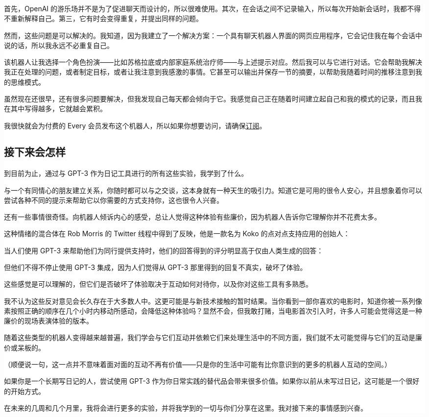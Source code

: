 首先，OpenAI 的游乐场并不是为了促进聊天而设计的，所以很难使用。其次，在会话之间不记录输入，所以每次开始新会话时，我都不得不重新解释自己。第三，它有时会变得重复，并提出同样的问题。

然而，这些问题是可以解决的。我知道，因为我建立了一个解决方案：一个具有聊天机器人界面的网页应用程序，它会记住我在每个会话中说的话，所以我永远不必重复自己。

该机器人让我选择一个角色扮演——比如苏格拉底或内部家庭系统治疗师——与上述提示对应。然后我可以与它进行对话。它会帮助我解决我正在处理的问题，或者制定目标，或者让我注意到我感激的事情。它甚至可以输出并保存一节的摘要，以帮助我随着时间的推移注意到我的思维模式。

虽然现在还很早，还有很多问题要解决，但我发现自己每天都会倾向于它。我感觉自己正在随着时间建立起自己和我的模式的记录，而且我在其中写得越多，它就越会累积。

我很快就会为付费的 Every 会员发布这个机器人，所以如果你想要访问，请确保[订阅](https://every.to/subscribe)。

## 接下来会怎样

到目前为止，通过与 GPT-3 作为日记工具进行的所有这些实验，我学到了什么。

与一个有同情心的朋友建立关系，你随时都可以与之交谈，这本身就有一种天生的吸引力。知道它是可用的很令人安心，并且想象着你可以尝试各种不同的提示来帮助它以你需要的方式支持你，这也很令人兴奋。

还有一些事情很奇怪。向机器人倾诉内心的感受，总让人觉得这种体验有些廉价，因为机器人告诉你它理解你并不花费太多。

这种情绪的混合体在 Rob Morris 的 Twitter 线程中得到了反映，他是一款名为 Koko 的点对点支持应用的创始人：

当人们使用 GPT-3 来帮助他们为同行提供支持时，他们的回答得到的评分明显高于仅由人类生成的回答：

但他们不得不停止使用 GPT-3 集成，因为人们觉得从 GPT-3 那里得到的回复不真实，破坏了体验。

这些感觉是可以理解的，但它们是否破坏了体验取决于互动如何对待你，以及你对这些工具有多熟悉。

我不认为这些反对意见会长久存在于大多数人中。这更可能是与新技术接触的暂时结果。当你看到一部你喜欢的电影时，知道你被一系列像素按照正确的顺序在几个小时内移动所感动，会降低这种体验吗？显然不会，但我敢打赌，当电影首次引入时，许多人可能会觉得这是一种廉价的现场表演体验的版本。

随着这些类型的机器人变得越来越普遍，我们学会与它们互动并依赖它们来处理生活中的不同方面，我们就不太可能觉得与它们的互动是廉价或呆板的。

（顺便说一句，这一点并不意味着面对面的互动不再有价值——只是你的生活中可能有比你意识到的更多的机器人互动的空间。）

如果你是一个长期写日记的人，尝试使用 GPT-3 作为你日常实践的替代品会带来很多价值。如果你以前从未写过日记，这可能是一个很好的开始方式。

在未来的几周和几个月里，我将会进行更多的实验，并将我学到的一切与你们分享在这里。我对接下来的事情感到兴奋。
